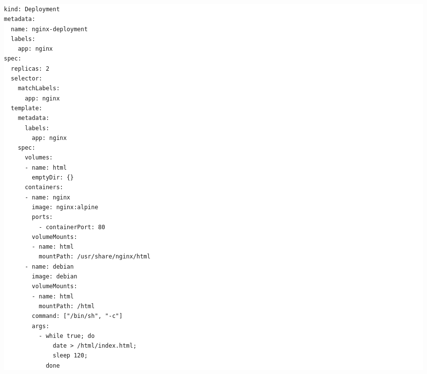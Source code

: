 ````
kind: Deployment    
metadata:            
  name: nginx-deployment    
  labels:        
    app: nginx    
spec:            
  replicas: 2    
  selector:       
    matchLabels: 
      app: nginx
  template:        
    metadata:    
      labels:    
        app: nginx
    spec: 
      volumes:
      - name: html
        emptyDir: {}
      containers:    
      - name: nginx
        image: nginx:alpine    
        ports:
          - containerPort: 80 
        volumeMounts:
        - name: html
          mountPath: /usr/share/nginx/html
      - name: debian
        image: debian
        volumeMounts:
        - name: html
          mountPath: /html
        command: ["/bin/sh", "-c"]
        args:
          - while true; do
              date > /html/index.html;
              sleep 120;
            done
````